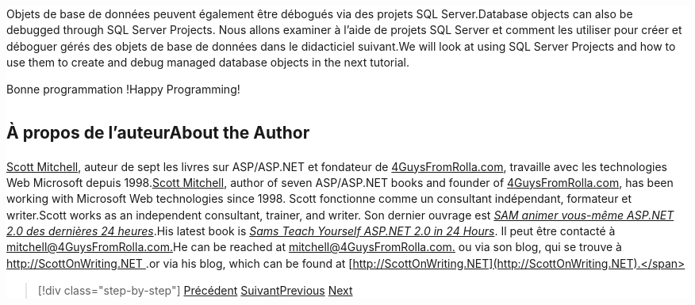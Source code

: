<span data-ttu-id="a1a52-254">Objets de base de données peuvent également être débogués via des projets SQL Server.</span><span class="sxs-lookup"><span data-stu-id="a1a52-254">Database objects can also be debugged through SQL Server Projects.</span></span> <span data-ttu-id="a1a52-255">Nous allons examiner à l’aide de projets SQL Server et comment les utiliser pour créer et déboguer gérés des objets de base de données dans le didacticiel suivant.</span><span class="sxs-lookup"><span data-stu-id="a1a52-255">We will look at using SQL Server Projects and how to use them to create and debug managed database objects in the next tutorial.</span></span>

<span data-ttu-id="a1a52-256">Bonne programmation !</span><span class="sxs-lookup"><span data-stu-id="a1a52-256">Happy Programming!</span></span>

## <a name="about-the-author"></a><span data-ttu-id="a1a52-257">À propos de l’auteur</span><span class="sxs-lookup"><span data-stu-id="a1a52-257">About the Author</span></span>

<span data-ttu-id="a1a52-258">[Scott Mitchell](http://www.4guysfromrolla.com/ScottMitchell.shtml), auteur de sept les livres sur ASP/ASP.NET et fondateur de [4GuysFromRolla.com](http://www.4guysfromrolla.com), travaille avec les technologies Web Microsoft depuis 1998.</span><span class="sxs-lookup"><span data-stu-id="a1a52-258">[Scott Mitchell](http://www.4guysfromrolla.com/ScottMitchell.shtml), author of seven ASP/ASP.NET books and founder of [4GuysFromRolla.com](http://www.4guysfromrolla.com), has been working with Microsoft Web technologies since 1998.</span></span> <span data-ttu-id="a1a52-259">Scott fonctionne comme un consultant indépendant, formateur et writer.</span><span class="sxs-lookup"><span data-stu-id="a1a52-259">Scott works as an independent consultant, trainer, and writer.</span></span> <span data-ttu-id="a1a52-260">Son dernier ouvrage est [*SAM animer vous-même ASP.NET 2.0 des dernières 24 heures*](https://www.amazon.com/exec/obidos/ASIN/0672327384/4guysfromrollaco).</span><span class="sxs-lookup"><span data-stu-id="a1a52-260">His latest book is [*Sams Teach Yourself ASP.NET 2.0 in 24 Hours*](https://www.amazon.com/exec/obidos/ASIN/0672327384/4guysfromrollaco).</span></span> <span data-ttu-id="a1a52-261">Il peut être contacté à [ mitchell@4GuysFromRolla.com.](mailto:mitchell@4GuysFromRolla.com)</span><span class="sxs-lookup"><span data-stu-id="a1a52-261">He can be reached at [mitchell@4GuysFromRolla.com.](mailto:mitchell@4GuysFromRolla.com)</span></span> <span data-ttu-id="a1a52-262">ou via son blog, qui se trouve à [ http://ScottOnWriting.NET ](http://ScottOnWriting.NET).</span><span class="sxs-lookup"><span data-stu-id="a1a52-262">or via his blog, which can be found at [http://ScottOnWriting.NET](http://ScottOnWriting.NET).</span></span>

> [!div class="step-by-step"]
> <span data-ttu-id="a1a52-263">[Précédent](protecting-connection-strings-and-other-configuration-information-cs.md)
> [Suivant](creating-stored-procedures-and-user-defined-functions-with-managed-code-cs.md)</span><span class="sxs-lookup"><span data-stu-id="a1a52-263">[Previous](protecting-connection-strings-and-other-configuration-information-cs.md)
[Next](creating-stored-procedures-and-user-defined-functions-with-managed-code-cs.md)</span></span>
